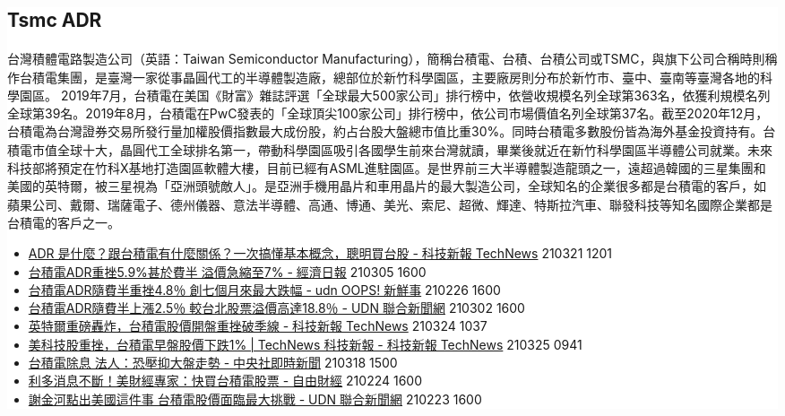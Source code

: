 ## Tsmc ADR

台灣積體電路製造公司（英語：Taiwan Semiconductor Manufacturing），簡稱台積電、台積、台積公司或TSMC，與旗下公司合稱時則稱作台積電集團，是臺灣一家從事晶圓代工的半導體製造廠，總部位於新竹科學園區，主要廠房則分布於新竹市、臺中、臺南等臺灣各地的科學園區。
2019年7月，台積電在美国《財富》雜誌評選「全球最大500家公司」排行榜中，依營收規模名列全球第363名，依獲利規模名列全球第39名。2019年8月，台積電在PwC發表的「全球頂尖100家公司」排行榜中，依公司市場價值名列全球第37名。截至2020年12月，台積電為台灣證券交易所發行量加權股價指數最大成份股，約占台股大盤總市值比重30%。同時台積電多數股份皆為海外基金投資持有。台積電市值全球十大，晶圓代工全球排名第一，帶動科學園區吸引各國學生前來台灣就讀，畢業後就近在新竹科學園區半導體公司就業。未來科技部將預定在竹科X基地打造園區軟體大樓，目前已經有ASML進駐園區。是世界前三大半導體製造龍頭之一，遠超過韓國的三星集團和美國的英特爾，被三星視為「亞洲頭號敵人」。是亞洲手機用晶片和車用晶片的最大製造公司，全球知名的企業很多都是台積電的客戶，如蘋果公司、戴爾、瑞薩電子、德州儀器、意法半導體、高通、博通、美光、索尼、超微、輝達、特斯拉汽車、聯發科技等知名國際企業都是台積電的客戶之一。
- [ADR 是什麼？跟台積電有什麼關係？一次搞懂基本概念，聰明買台股 - 科技新報 TechNews](https://finance.technews.tw/2021/03/21/what-is-adr/ "ADR 是什麼？跟台積電有什麼關係？一次搞懂基本概念，聰明買台股 - 科技新報 TechNews") 210321 1201
- [台積電ADR重挫5.9%甚於費半 溢價急縮至7% - 經濟日報](https://money.udn.com/money/story/5599/5295891 "台積電ADR重挫5.9%甚於費半 溢價急縮至7% - 經濟日報") 210305 1600
- [台積電ADR隨費半重挫4.8％ 創七個月來最大跌幅 - udn OOPS! 新鮮事](https://udn.com/news/story/6811/5278446 "台積電ADR隨費半重挫4.8％ 創七個月來最大跌幅 - udn OOPS! 新鮮事") 210226 1600
- [台積電ADR隨費半上漲2.5％ 較台北股票溢價高達18.8％ - UDN 聯合新聞網](https://udn.com/news/story/6811/5287041 "台積電ADR隨費半上漲2.5％ 較台北股票溢價高達18.8％ - UDN 聯合新聞網") 210302 1600
- [英特爾重磅轟炸，台積電股價開盤重挫破季線 - 科技新報 TechNews](https://technews.tw/2021/03/24/tsmc-share-price-tumbled-after-the-opening-of-the-quarter/ "英特爾重磅轟炸，台積電股價開盤重挫破季線 - 科技新報 TechNews") 210324 1037
- [美科技股重挫，台積電早盤股價下跌1% | TechNews 科技新報 - 科技新報 TechNews](https://finance.technews.tw/2021/03/25/tsmc-shares-fell-1-percent-in-early-trading/ "美科技股重挫，台積電早盤股價下跌1% | TechNews 科技新報 - 科技新報 TechNews") 210325 0941
- [台積電除息 法人：恐壓抑大盤走勢 - 中央社即時新聞](https://www.cna.com.tw/news/firstnews/202103170018.aspx "台積電除息 法人：恐壓抑大盤走勢 - 中央社即時新聞") 210318 1500
- [利多消息不斷！美財經專家：快買台積電股票 - 自由財經](https://ec.ltn.com.tw/article/breakingnews/3448082 "利多消息不斷！美財經專家：快買台積電股票 - 自由財經") 210224 1600
- [謝金河點出美國這件事 台積電股價面臨最大挑戰 - UDN 聯合新聞網](https://udn.com/news/story/7240/5271959 "謝金河點出美國這件事 台積電股價面臨最大挑戰 - UDN 聯合新聞網") 210223 1600
